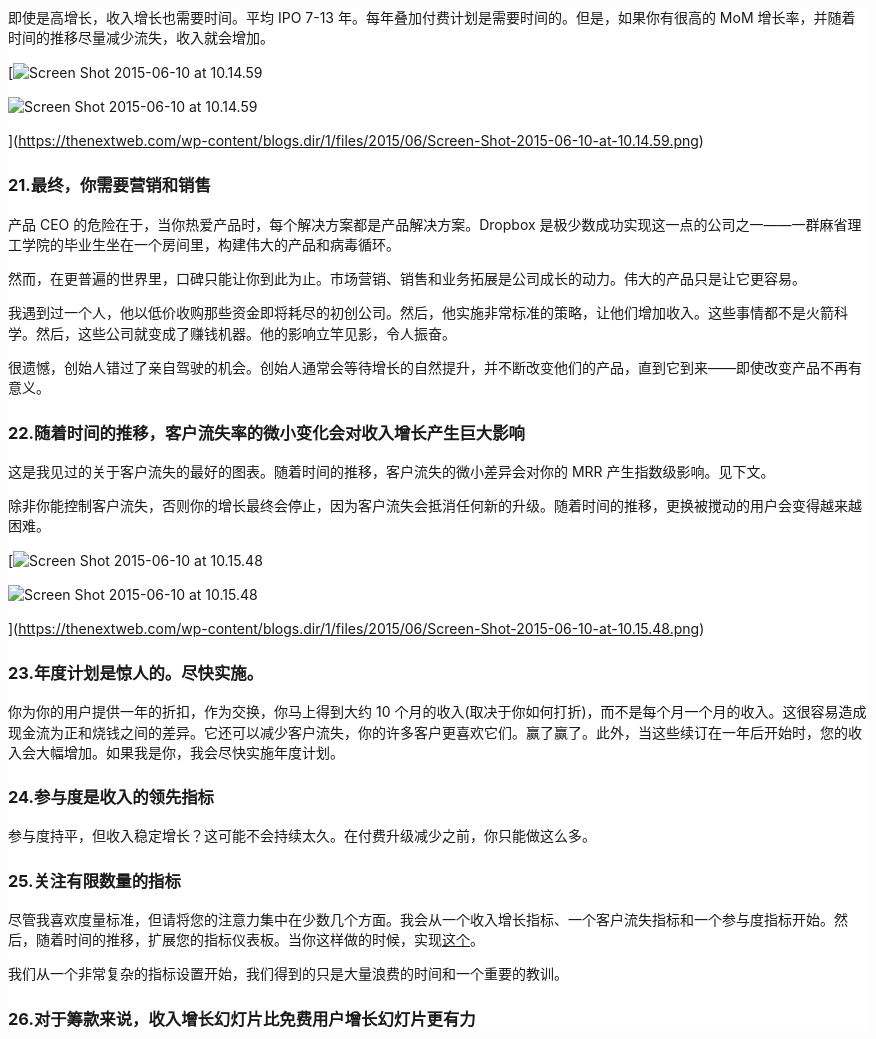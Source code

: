 即使是高增长，收入增长也需要时间。平均 IPO 7-13 年。每年叠加付费计划是需要时间的。但是，如果你有很高的 MoM 增长率，并随着时间的推移尽量减少流失，收入就会增加。

 [![Screen Shot 2015-06-10 at 10.14.59](../Images/15883e87c6faeb9b8bcf04cb066d8826.png)

<noscript><img loading="lazy" class="aligncenter size-large wp-image-884321" src="../Images/15883e87c6faeb9b8bcf04cb066d8826.png" alt="Screen Shot 2015-06-10 at 10.14.59" srcset="https://cdn0.tnwcdn.com/wp-content/blogs.dir/1/files/2015/06/Screen-Shot-2015-06-10-at-10.14.59-520x281.png 520w, https://cdn0.tnwcdn.com/wp-content/blogs.dir/1/files/2015/06/Screen-Shot-2015-06-10-at-10.14.59-220x119.png 220w, https://cdn0.tnwcdn.com/wp-content/blogs.dir/1/files/2015/06/Screen-Shot-2015-06-10-at-10.14.59.png 536w" data-original-src="https://cdn0.tnwcdn.com/wp-content/blogs.dir/1/files/2015/06/Screen-Shot-2015-06-10-at-10.14.59-520x281.png"/></noscript>

](https://thenextweb.com/wp-content/blogs.dir/1/files/2015/06/Screen-Shot-2015-06-10-at-10.14.59.png) 

### 21.最终，你需要营销和销售

产品 CEO 的危险在于，当你热爱产品时，每个解决方案都是产品解决方案。Dropbox 是极少数成功实现这一点的公司之一——一群麻省理工学院的毕业生坐在一个房间里，构建伟大的产品和病毒循环。

然而，在更普遍的世界里，口碑只能让你到此为止。市场营销、销售和业务拓展是公司成长的动力。伟大的产品只是让它更容易。

我遇到过一个人，他以低价收购那些资金即将耗尽的初创公司。然后，他实施非常标准的策略，让他们增加收入。这些事情都不是火箭科学。然后，这些公司就变成了赚钱机器。他的影响立竿见影，令人振奋。

很遗憾，创始人错过了亲自驾驶的机会。创始人通常会等待增长的自然提升，并不断改变他们的产品，直到它到来——即使改变产品不再有意义。

### 22.随着时间的推移，客户流失率的微小变化会对收入增长产生巨大影响

这是我见过的关于客户流失的最好的图表。随着时间的推移，客户流失的微小差异会对你的 MRR 产生指数级影响。见下文。

除非你能控制客户流失，否则你的增长最终会停止，因为客户流失会抵消任何新的升级。随着时间的推移，更换被搅动的用户会变得越来越困难。

 [![Screen Shot 2015-06-10 at 10.15.48](../Images/49489e3c80234a27f6dfdb349995a8a4.png)

<noscript><img loading="lazy" class="aligncenter size-full wp-image-884323" src="../Images/49489e3c80234a27f6dfdb349995a8a4.png" alt="Screen Shot 2015-06-10 at 10.15.48" srcset="https://cdn0.tnwcdn.com/wp-content/blogs.dir/1/files/2015/06/Screen-Shot-2015-06-10-at-10.15.48.png 422w, https://cdn0.tnwcdn.com/wp-content/blogs.dir/1/files/2015/06/Screen-Shot-2015-06-10-at-10.15.48-220x230.png 220w" data-original-src="https://cdn0.tnwcdn.com/wp-content/blogs.dir/1/files/2015/06/Screen-Shot-2015-06-10-at-10.15.48.png"/></noscript>

](https://thenextweb.com/wp-content/blogs.dir/1/files/2015/06/Screen-Shot-2015-06-10-at-10.15.48.png) 

### 23.年度计划是惊人的。尽快实施。

你为你的用户提供一年的折扣，作为交换，你马上得到大约 10 个月的收入(取决于你如何打折)，而不是每个月一个月的收入。这很容易造成现金流为正和烧钱之间的差异。它还可以减少客户流失，你的许多客户更喜欢它们。赢了赢了。此外，当这些续订在一年后开始时，您的收入会大幅增加。如果我是你，我会尽快实施年度计划。

### 24.参与度是收入的领先指标

参与度持平，但收入稳定增长？这可能不会持续太久。在付费升级减少之前，你只能做这么多。

### 25.关注有限数量的指标

尽管我喜欢度量标准，但请将您的注意力集中在少数几个方面。我会从一个收入增长指标、一个客户流失指标和一个参与度指标开始。然后，随着时间的推移，扩展您的指标仪表板。当你这样做的时候，实现[这个](http://t.sidekickopen01.com/e1t/c/5/f18dQhb0S7lC8dDMPbW2n0x6l2B9nMJW7t5XZs5wvHZnVS9QDR2BFJ8FW8qC87H56dJMff3yLP9v02?si=5933787492384768&pi=DA24AC03-08D6-49B3-9C28-43E00C7B7529&t=http%3A%2F%2Ft%2Esidekickopen01%2Ecom%2Fe1t%2Fc%2F5%2Ff18dQhb0S7lC8dDMPbW2n0x6l2B9nMJW7t5XZs5wvHZnVS9QDR2BFJ8FW8qC87H56dJMff3yLP9v02%3Fsi%3DX%2DSIG%2DAPPLE%2DNOKEY%26pi%3DBE377D13%2D312B%2D4EA2%2DB2B3%2D955B86E4CE1C%26t%3Dhttp%253A%252F%252Ft%252Esidekickopen01%252Ecom%252Fe1t%252Fc%252F5%252Ff18dQhb0S7lC8dDMPbW2n0x6l2B9nMJW7t5XZs5wvHZnVS9QDR2BFJ8FW8qC87H56dJMff3yLP9v02%253Fsi%253DX%252DSIG%252DAPPLE%252DNOKEY%2526pi%253DF5462BB6%252D5C47%252D4676%252D9841%252DBB6FA6867CDE%2526t%253Dhttp%25253A%25252F%25252Fwww%25252Eforentrepreneurs%25252Ecom%25252Fsaas%25252Dmetrics%25252D2%25252F)。

我们从一个非常复杂的指标设置开始，我们得到的只是大量浪费的时间和一个重要的教训。

### 26.对于筹款来说，收入增长幻灯片比免费用户增长幻灯片更有力
